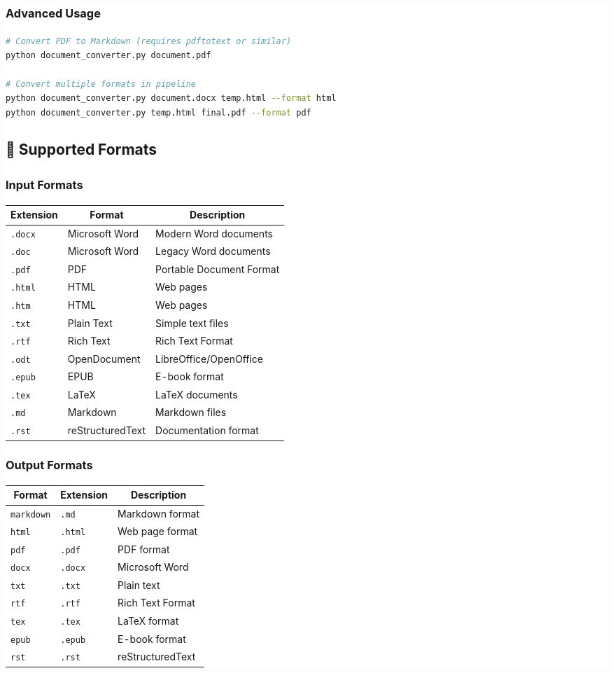 ### Advanced Usage

```bash
# Convert PDF to Markdown (requires pdftotext or similar)
python document_converter.py document.pdf

# Convert multiple formats in pipeline
python document_converter.py document.docx temp.html --format html
python document_converter.py temp.html final.pdf --format pdf
```

## 📄 Supported Formats

### Input Formats
| Extension | Format | Description |
|-----------|--------|-------------|
| `.docx` | Microsoft Word | Modern Word documents |
| `.doc` | Microsoft Word | Legacy Word documents |
| `.pdf` | PDF | Portable Document Format |
| `.html` | HTML | Web pages |
| `.htm` | HTML | Web pages |
| `.txt` | Plain Text | Simple text files |
| `.rtf` | Rich Text | Rich Text Format |
| `.odt` | OpenDocument | LibreOffice/OpenOffice |
| `.epub` | EPUB | E-book format |
| `.tex` | LaTeX | LaTeX documents |
| `.md` | Markdown | Markdown files |
| `.rst` | reStructuredText | Documentation format |

### Output Formats
| Format | Extension | Description |
|--------|-----------|-------------|
| `markdown` | `.md` | Markdown format |
| `html` | `.html` | Web page format |
| `pdf` | `.pdf` | PDF format |
| `docx` | `.docx` | Microsoft Word |
| `txt` | `.txt` | Plain text |
| `rtf` | `.rtf` | Rich Text Format |
| `tex` | `.tex` | LaTeX format |
| `epub` | `.epub` | E-book format |
| `rst` | `.rst` | reStructuredText |
